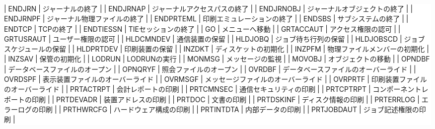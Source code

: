 | ENDJRN | ジャーナルの終了 |
| ENDJRNAP | ジャーナルアクセスパスの終了 |
| ENDJRNOBJ | ジャーナルオブジェクトの終了 |
| ENDJRNPF | ジャーナル物理ファイルの終了 |
| ENDPRTEML | 印刷エミュレーションの終了 |
| ENDSBS | サブシステムの終了 |
| ENDTCP | TCPの終了 |
| ENDTIESSN | TIEセッションの終了 |
| GO | メニューへ移動 |
| GRTACCAUT | アクセス権限の認可 |
| GRTUSRAUT | ユーザー権限の認可 |
| HLDCMNDEV | 通信装置の保留 |
| HLDJOBQ | ジョブ待ち行列の保留 |
| HLDJOBSCD | ジョブスケジュールの保留 |
| HLDPRTDEV | 印刷装置の保留 |
| INZDKT | ディスケットの初期化 |
| INZPFM | 物理ファイルメンバーの初期化 |
| INZSAV | 保管の初期化 |
| LODRUN | LODRUNの実行 |
| MONMSG | メッセージの監視 |
| MOVOBJ | オブジェクトの移動 |
| OPNDBF | データベースファイルのオープン |
| OPNQRYF | 照会ファイルのオープン |
| OVRDBF | データベースファイルのオーバーライド |
| OVRDSPF | 表示装置ファイルのオーバーライド |
| OVRMSGF | メッセージファイルのオーバーライド |
| OVRPRTF | 印刷装置ファイルのオーバーライド |
| PRTACTRPT | 会計レポートの印刷 |
| PRTCMNSEC | 通信セキュリティの印刷 |
| PRTCPTRPT | コンポーネントレポートの印刷 |
| PRTDEVADR | 装置アドレスの印刷 |
| PRTDOC | 文書の印刷 |
| PRTDSKINF | ディスク情報の印刷 |
| PRTERRLOG | エラーログの印刷 |
| PRTHWRCFG | ハードウェア構成の印刷 |
| PRTINTDTA | 内部データの印刷 |
| PRTJOBDAUT | ジョブ記述権限の印刷 |